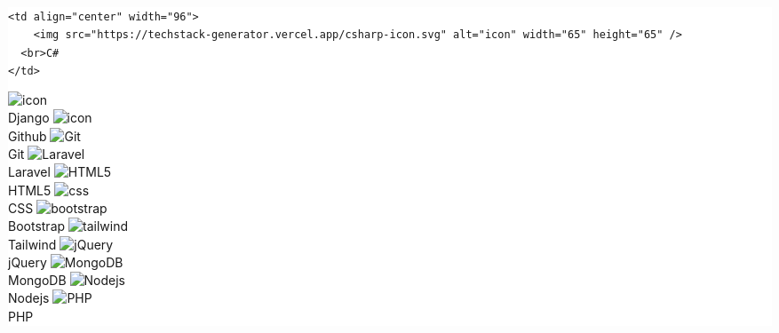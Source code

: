     <td align="center" width="96">
        <img src="https://techstack-generator.vercel.app/csharp-icon.svg" alt="icon" width="65" height="65" />
      <br>C#
    </td>
  </tr>
  <tr>
  <td align="center" width="96">
        <img src="https://techstack-generator.vercel.app/django-icon.svg" alt="icon" width="65" height="65" />
      <br>Django
    <td align="center" width="96">
        <img src="https://techstack-generator.vercel.app/github-icon.svg" alt="icon" width="65" height="65" />
      <br>Github
    </td>
    <td align="center" width="96"> 
        <img src="https://user-images.githubusercontent.com/25181517/192108372-f71d70ac-7ae6-4c0d-8395-51d8870c2ef0.png" width="48" height="48" alt="Git" />
      <br>Git
    </td>
    <td align="center"  width="96">
        <img src="https://skillicons.dev/icons?i=laravel" width="48" height="48" alt="Laravel" />
      <br>Laravel
    </td>
    <td align="center"  width="96">
        <img src="https://skillicons.dev/icons?i=html" width="48" height="48" alt="HTML5" />
      <br>HTML5
    </td>
    <td align="center" width="96">
        <img src="https://skillicons.dev/icons?i=css" width="48" height="48" alt="css" />
      <br>CSS
    </td>
    <td align="center"  width="96">
        <img src="https://skillicons.dev/icons?i=bootstrap" width="48" height="48" alt="bootstrap" />
      <br>Bootstrap
    </td>
    <td align="center" width="96">
        <img src="https://skillicons.dev/icons?i=tailwind" width="48" height="48" alt="tailwind" />
      <br>Tailwind
    </td>
    <td align="center" width="96">
        <img src="https://skillicons.dev/icons?i=jquery" width="48" height="48" alt="jQuery" />
      <br>jQuery
    </td>
  </tr>
 <tr>
      <td align="center" width="96">
        <img src="https://skillicons.dev/icons?i=mongodb" width="48" height="48" alt="MongoDB" />
      <br>MongoDB
    </td>
        <td align="center" width="96">
        <img src="https://skillicons.dev/icons?i=nodejs" width="48" height="48" alt="Nodejs" />
      <br>Nodejs
      </td>
      </td>
    <td align="center" width="96">
        <img src="https://skillicons.dev/icons?i=php" width="48" height="48" alt="PHP" />
      <br>PHP
    </td>